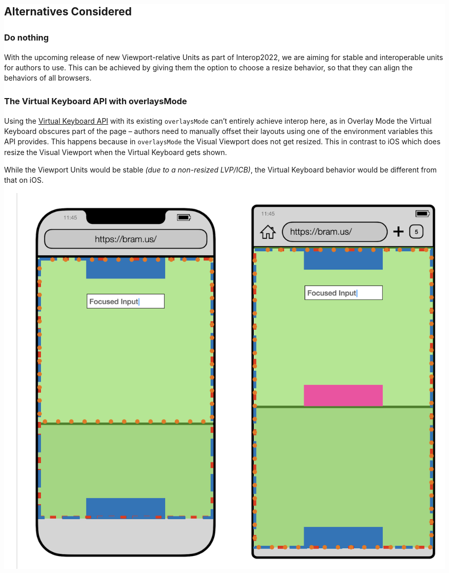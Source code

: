 ## Alternatives Considered

### Do nothing

With the upcoming release of new Viewport-relative Units as part of Interop2022, we are aiming for stable and interoperable units for authors to use. This can be achieved by giving them the option to choose a resize behavior, so that they can align the behaviors of all browsers.

### The Virtual Keyboard API with overlaysMode

Using the [Virtual Keyboard API](https://github.com/web-platform-tests/interop-2022-viewport/blob/main/explainers/virtual-keyboard-api.md) with its existing `overlaysMode` can’t entirely achieve interop here, as in Overlay Mode the Virtual Keyboard obscures part of the page – authors need to manually offset their layouts using one of the environment variables this API provides. This happens because in `overlaysMode` the Visual Viewport does not get resized. This in contrast to iOS which does resize the Visual Viewport when the Virtual Keyboard gets shown.

While the Viewport Units would be stable _(due to a non-resized LVP/ICB)_, the Virtual Keyboard behavior would be different from that on iOS.

> ![21.png](./images/21.png)